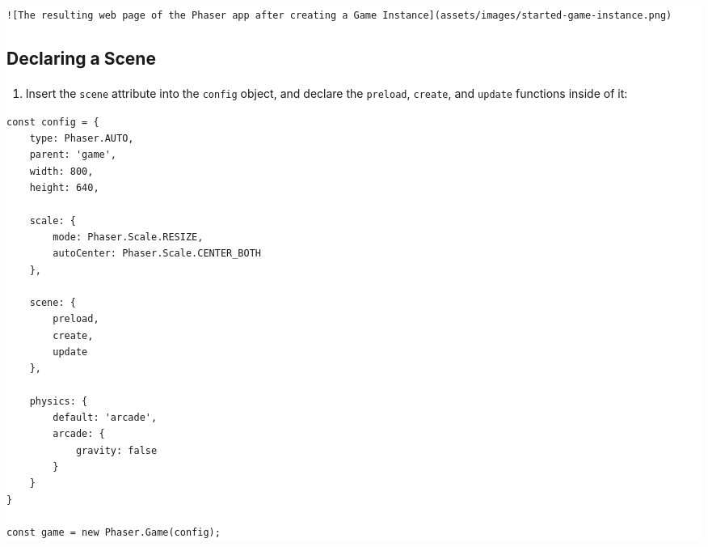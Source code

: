     ![The resulting web page of the Phaser app after creating a Game Instance](assets/images/started-game-instance.png)
    

## Declaring a Scene

1. Insert the `scene` attribute into the `config` object, and declare the `preload`, `create`, and `update` functions inside of it:
```JS title="game.js" linenums="1" hl_lines="12-16"
const config = {
    type: Phaser.AUTO,
    parent: 'game',
    width: 800,
    height: 640,
    
    scale: {
        mode: Phaser.Scale.RESIZE,
        autoCenter: Phaser.Scale.CENTER_BOTH
    },
    
    scene: {
        preload,
        create,
        update
    },
    
    physics: {
        default: 'arcade',
        arcade: {
            gravity: false
        }
    }
}

const game = new Phaser.Game(config);
```
